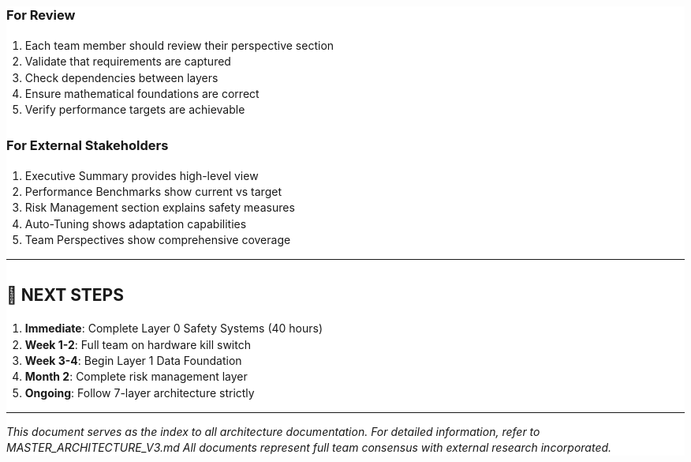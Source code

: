 ### For Review
1. Each team member should review their perspective section
2. Validate that requirements are captured
3. Check dependencies between layers
4. Ensure mathematical foundations are correct
5. Verify performance targets are achievable

### For External Stakeholders
1. Executive Summary provides high-level view
2. Performance Benchmarks show current vs target
3. Risk Management section explains safety measures
4. Auto-Tuning shows adaptation capabilities
5. Team Perspectives show comprehensive coverage

---

## 🚀 NEXT STEPS

1. **Immediate**: Complete Layer 0 Safety Systems (40 hours)
2. **Week 1-2**: Full team on hardware kill switch
3. **Week 3-4**: Begin Layer 1 Data Foundation
4. **Month 2**: Complete risk management layer
5. **Ongoing**: Follow 7-layer architecture strictly

---

*This document serves as the index to all architecture documentation.*
*For detailed information, refer to MASTER_ARCHITECTURE_V3.md*
*All documents represent full team consensus with external research incorporated.*